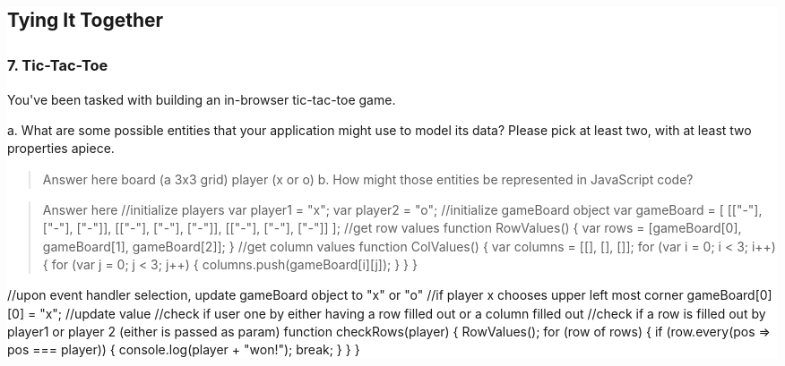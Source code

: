 

## Tying It Together

### 7. Tic-Tac-Toe

You've been tasked with building an in-browser tic-tac-toe game.

a.  What are some possible entities that your application might use to model its
    data? Please pick at least two, with at least two properties apiece.

  > Answer here
  >board (a 3x3 grid)
  >player (x or o)
b.  How might those entities be represented in JavaScript code?

  > Answer here
  //initialize players
  var player1 = "x";
  var player2 = "o";
  //initialize gameBoard object
  var gameBoard = [
  [["-"], ["-"], ["-"]],
  [["-"], ["-"], ["-"]],
  [["-"], ["-"], ["-"]]
  ];
  //get row values
  function RowValues() {
    var rows = [gameBoard[0], gameBoard[1], gameBoard[2]];
  }
  //get column values
  function ColValues() {
    var columns = [[], [], []];
    for (var i = 0; i < 3; i++) {
      for (var j = 0; j < 3; j++) {
        columns.push(gameBoard[i][j]);
      }
    }
  }

  //upon event handler selection, update gameBoard object to "x" or "o"
  //if player x chooses upper left most corner
    gameBoard[0][0] = "x"; //update value
  //check if user one by either having a row filled out or a column filled out
  //check if a row is filled out by player1 or player 2 (either is passed as param)
  function checkRows(player) {
    RowValues();
    for (row of rows) {
      if (row.every(pos => pos === player)) {
        console.log(player + "won!");
        break;
      }
    }
  }
